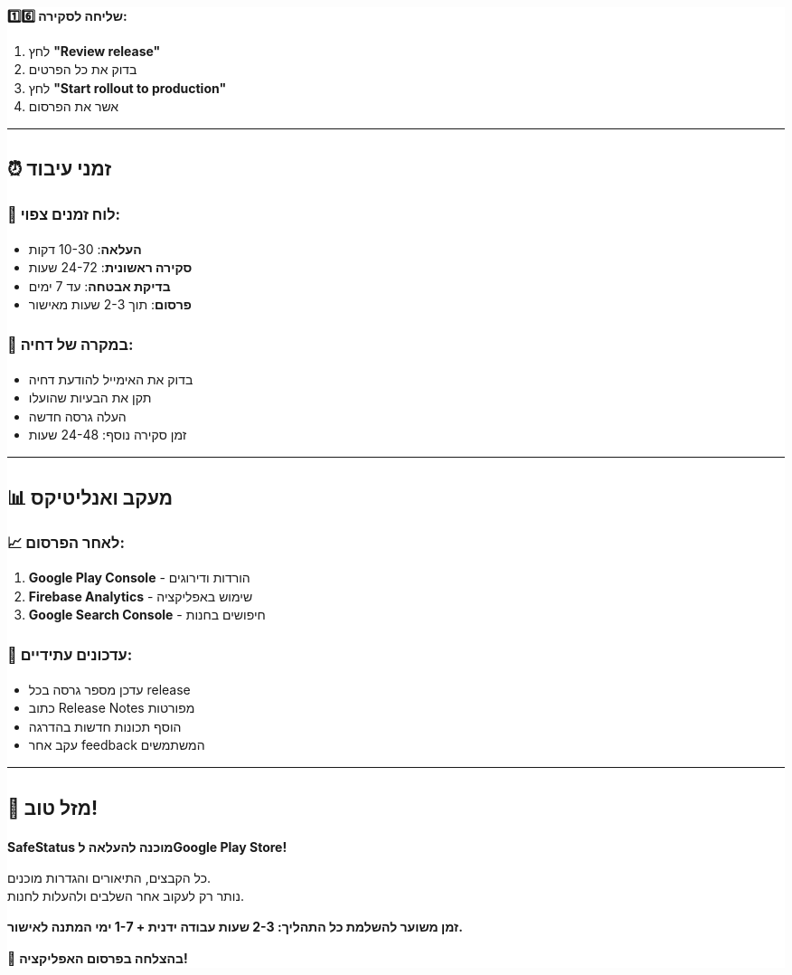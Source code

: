 #### 1️⃣6️⃣ **שליחה לסקירה:**
1. לחץ **"Review release"**
2. בדוק את כל הפרטים
3. לחץ **"Start rollout to production"**
4. אשר את הפרסום

---

## ⏰ **זמני עיבוד**

### 📅 **לוח זמנים צפוי:**
- **העלאה**: 10-30 דקות
- **סקירה ראשונית**: 24-72 שעות
- **בדיקת אבטחה**: עד 7 ימים
- **פרסום**: תוך 2-3 שעות מאישור

### 🚨 **במקרה של דחיה:**
- בדוק את האימייל להודעת דחיה
- תקן את הבעיות שהועלו
- העלה גרסה חדשה
- זמן סקירה נוסף: 24-48 שעות

---

## 📊 **מעקב ואנליטיקס**

### 📈 **לאחר הפרסום:**
1. **Google Play Console** - הורדות ודירוגים
2. **Firebase Analytics** - שימוש באפליקציה
3. **Google Search Console** - חיפושים בחנות

### 🔄 **עדכונים עתידיים:**
- עדכן מספר גרסה בכל release
- כתוב Release Notes מפורטות
- הוסף תכונות חדשות בהדרגה
- עקב אחר feedback המשתמשים

---

## 🎉 **מזל טוב!**

**SafeStatus מוכנה להעלאה לGoogle Play Store!**

כל הקבצים, התיאורים והגדרות מוכנים.  
נותר רק לעקוב אחר השלבים ולהעלות לחנות.

**זמן משוער להשלמת כל התהליך: 2-3 שעות עבודה ידנית + 1-7 ימי המתנה לאישור.**

🚀 **בהצלחה בפרסום האפליקציה!** 